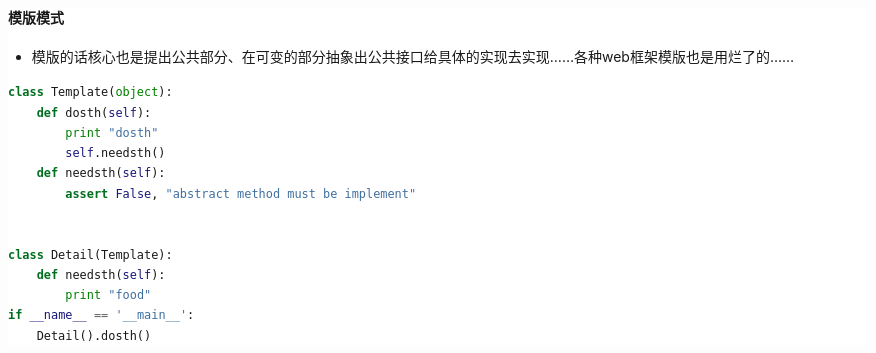#### 模版模式
  * 模版的话核心也是提出公共部分、在可变的部分抽象出公共接口给具体的实现去实现……各种web框架模版也是用烂了的……

  ```python
  class Template(object):
      def dosth(self):
          print "dosth"
          self.needsth()
      def needsth(self):
          assert False, "abstract method must be implement"


  class Detail(Template):
      def needsth(self):
          print "food"
  if __name__ == '__main__':
      Detail().dosth()
  ```